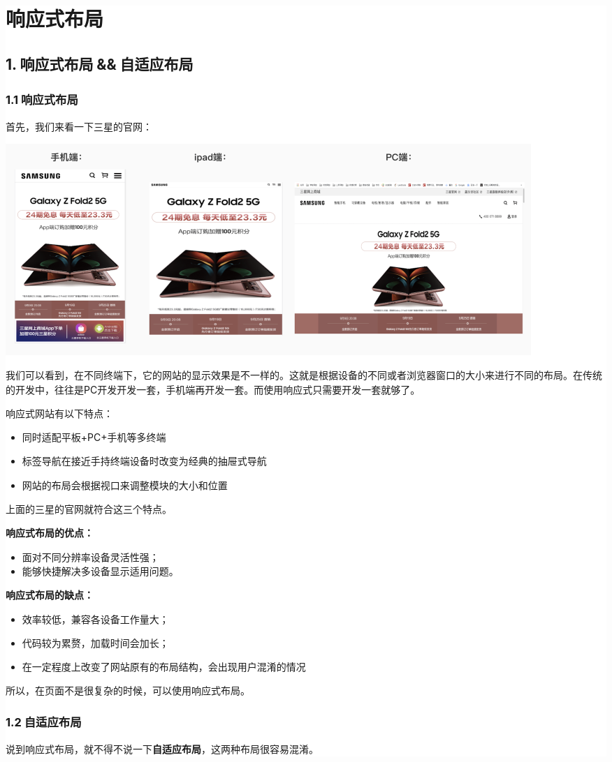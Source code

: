 # 响应式布局

## 1. 响应式布局 && 自适应布局

### 1.1 响应式布局

首先，我们来看一下三星的官网：

![img](./reactiveImg/1.png)

我们可以看到，在不同终端下，它的网站的显示效果是不一样的。这就是根据设备的不同或者浏览器窗口的大小来进行不同的布局。在传统的开发中，往往是PC开发开发一套，手机端再开发一套。而使用响应式只需要开发一套就够了。

响应式网站有以下特点：

- 同时适配平板+PC+手机等多终端
- 标签导航在接近手持终端设备时改变为经典的抽屉式导航

- 网站的布局会根据视口来调整模块的大小和位置

上面的三星的官网就符合这三个特点。

**响应式布局的优点：**

- 面对不同分辨率设备灵活性强；
- 能够快捷解决多设备显示适用问题。

**响应式布局的缺点：**

- 效率较低，兼容各设备工作量大；
- 代码较为累赘，加载时间会加长；

- 在一定程度上改变了网站原有的布局结构，会出现用户混淆的情况

所以，在页面不是很复杂的时候，可以使用响应式布局。

### 1.2 自适应布局

说到响应式布局，就不得不说一下**自适应布局**，这两种布局很容易混淆。
